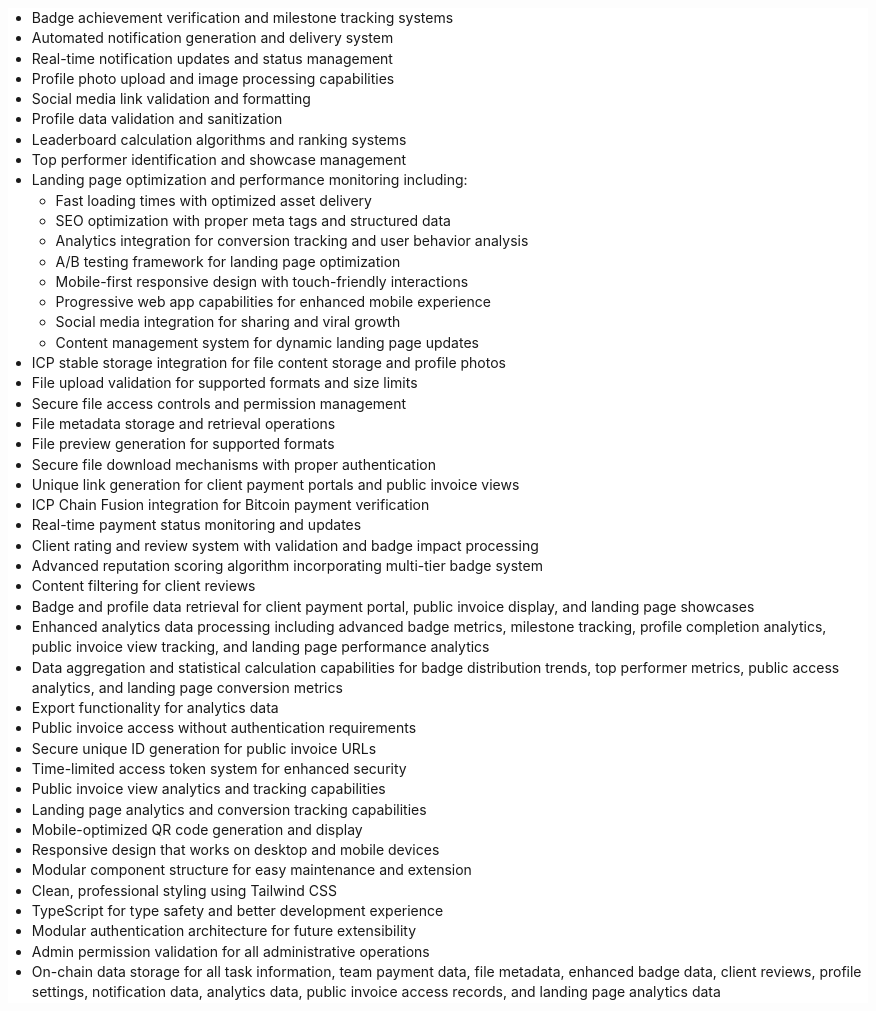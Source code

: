 - Badge achievement verification and milestone tracking systems
- Automated notification generation and delivery system
- Real-time notification updates and status management
- Profile photo upload and image processing capabilities
- Social media link validation and formatting
- Profile data validation and sanitization
- Leaderboard calculation algorithms and ranking systems
- Top performer identification and showcase management
- Landing page optimization and performance monitoring including:
  - Fast loading times with optimized asset delivery
  - SEO optimization with proper meta tags and structured data
  - Analytics integration for conversion tracking and user behavior analysis
  - A/B testing framework for landing page optimization
  - Mobile-first responsive design with touch-friendly interactions
  - Progressive web app capabilities for enhanced mobile experience
  - Social media integration for sharing and viral growth
  - Content management system for dynamic landing page updates
- ICP stable storage integration for file content storage and profile photos
- File upload validation for supported formats and size limits
- Secure file access controls and permission management
- File metadata storage and retrieval operations
- File preview generation for supported formats
- Secure file download mechanisms with proper authentication
- Unique link generation for client payment portals and public invoice views
- ICP Chain Fusion integration for Bitcoin payment verification
- Real-time payment status monitoring and updates
- Client rating and review system with validation and badge impact processing
- Advanced reputation scoring algorithm incorporating multi-tier badge system
- Content filtering for client reviews
- Badge and profile data retrieval for client payment portal, public invoice display, and landing page showcases
- Enhanced analytics data processing including advanced badge metrics, milestone tracking, profile completion analytics, public invoice view tracking, and landing page performance analytics
- Data aggregation and statistical calculation capabilities for badge distribution trends, top performer metrics, public access analytics, and landing page conversion metrics
- Export functionality for analytics data
- Public invoice access without authentication requirements
- Secure unique ID generation for public invoice URLs
- Time-limited access token system for enhanced security
- Public invoice view analytics and tracking capabilities
- Landing page analytics and conversion tracking capabilities
- Mobile-optimized QR code generation and display
- Responsive design that works on desktop and mobile devices
- Modular component structure for easy maintenance and extension
- Clean, professional styling using Tailwind CSS
- TypeScript for type safety and better development experience
- Modular authentication architecture for future extensibility
- Admin permission validation for all administrative operations
- On-chain data storage for all task information, team payment data, file metadata, enhanced badge data, client reviews, profile settings, notification data, analytics data, public invoice access records, and landing page analytics data
